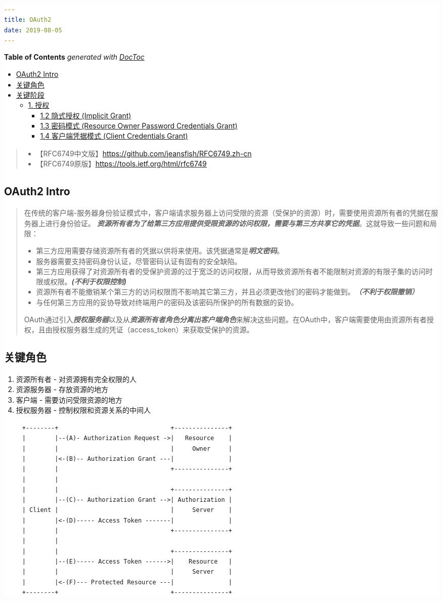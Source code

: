 ```yaml
---
title: OAuth2
date: 2019-08-05
---
```




**Table of Contents**  *generated with [DocToc](https://github.com/thlorenz/doctoc)*

- [OAuth2 Intro](#oauth2-intro)
- [关键角色](#%E5%85%B3%E9%94%AE%E8%A7%92%E8%89%B2)
- [关键阶段](#%E5%85%B3%E9%94%AE%E9%98%B6%E6%AE%B5)
  - [1. 授权](#1-%E6%8E%88%E6%9D%83)
    - [1.2 隐式授权 (Implicit Grant)](#12-%E9%9A%90%E5%BC%8F%E6%8E%88%E6%9D%83-implicit-grant)
    - [1.3 密码模式 (Resource Owner Password Credentials Grant)](#13-%E5%AF%86%E7%A0%81%E6%A8%A1%E5%BC%8F-resource-owner-password-credentials-grant)
    - [1.4 客户端凭据模式 (Client Credentials Grant)](#14-%E5%AE%A2%E6%88%B7%E7%AB%AF%E5%87%AD%E6%8D%AE%E6%A8%A1%E5%BC%8F-client-credentials-grant)




> * 【RFC6749中文版】https://github.com/jeansfish/RFC6749.zh-cn
> * 【RFC6749原版】https://tools.ietf.org/html/rfc6749

## OAuth2 Intro

> 在传统的客户端-服务器身份验证模式中，客户端请求服务器上访问受限的资源（受保护的资源）时，需要使用资源所有者的凭据在服务器上进行身份验证。 ***资源所有者为了给第三方应用提供受限资源的访问权限，需要与第三方共享它的凭据***。这就导致一些问题和局限：
>
> - 第三方应用需要存储资源所有者的凭据以供将来使用。该凭据通常是***明文密码***。
> - 服务器需要支持密码身份认证，尽管密码认证有固有的安全缺陷。
> - 第三方应用获得了对资源所有者的受保护资源的过于宽泛的访问权限，从而导致资源所有者不能限制对资源的有限子集的访问时限或权限。***(不利于权限控制)***
> - 资源所有者不能撤销某个第三方的访问权限而不影响其它第三方，并且必须更改他们的密码才能做到。***（不利于权限撤销）***
> - 与任何第三方应用的妥协导致对终端用户的密码及该密码所保护的所有数据的妥协。
>
> OAuth通过引入***授权服务器***以及从***资源所有者角色分离出客户端角色***来解决这些问题。在OAuth中，客户端需要使用由资源所有者授权，且由授权服务器生成的凭证（access_token）来获取受保护的资源。

## 关键角色

1. 资源所有者  - 对资源拥有完全权限的人
2. 资源服务器 - 存放资源的地方
3. 客户端 - 需要访问受限资源的地方
4. 授权服务器 - 控制权限和资源关系的中间人

```shell
     +--------+                               +---------------+
     |        |--(A)- Authorization Request ->|   Resource    |
     |        |                               |     Owner     |
     |        |<-(B)-- Authorization Grant ---|               |
     |        |                               +---------------+
     |        |
     |        |                               +---------------+
     |        |--(C)-- Authorization Grant -->| Authorization |
     | Client |                               |     Server    |
     |        |<-(D)----- Access Token -------|               |
     |        |                               +---------------+
     |        |
     |        |                               +---------------+
     |        |--(E)----- Access Token ------>|    Resource   |
     |        |                               |     Server    |
     |        |<-(F)--- Protected Resource ---|               |
     +--------+                               +---------------+

```